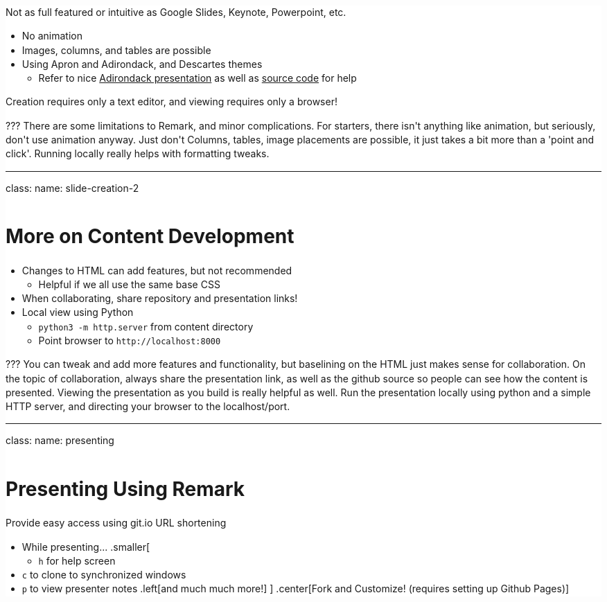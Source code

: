 Not as full featured or intuitive as Google Slides, Keynote, Powerpoint, etc.

* No animation
* Images, columns, and tables are possible
* Using Apron and Adirondack, and Descartes themes
    * Refer to nice [Adirondack presentation](https://story.xaprb.com/slides/adirondack/#p1) as well as [source code](https://raw.githubusercontent.com/xaprb/story/master/exampleSite/content/slides/adirondack/index.md) for help

Creation requires only a text editor, and viewing requires only a browser!

???
There are some limitations to Remark, and minor complications.
For starters, there isn't anything like animation, but seriously, don't use animation anyway.  Just don't
Columns, tables, image placements are possible, it just takes a bit more than a 'point and click'.  Running locally really helps with formatting tweaks.

---
class:
name:  slide-creation-2
# More on Content Development

* Changes to HTML can add features, but not recommended
    * Helpful if we all use the same base CSS
* When collaborating, share repository and presentation links!
* Local view using Python
    * `python3 -m http.server` from content directory
    * Point browser to `http://localhost:8000`


???
You can tweak and add more features and functionality, but baselining on the HTML just makes sense for collaboration.
On the topic of collaboration, always share the presentation link, as well as the github source so people can see how the content is presented.
Viewing the presentation as you build is really helpful as well.  Run the presentation locally using python and a simple HTTP server, and directing your browser to the localhost/port.

---
class:
name: presenting
# Presenting Using Remark

Provide easy access using git.io URL shortening
* While presenting...
.smaller[
    * `h` for help screen
* `c` to clone to synchronized windows
* `p` to view presenter notes
.left[and much much more!]
]
.center[Fork and Customize! (requires setting up Github Pages)]
